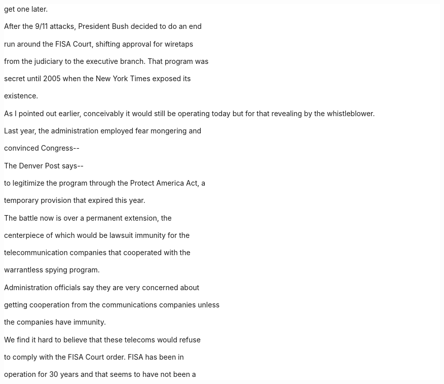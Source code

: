  get one later.



 After the 9/11 attacks, President Bush decided to do an end 


 run around the FISA Court, shifting approval for wiretaps 


 from the judiciary to the executive branch. That program was 


 secret until 2005 when the New York Times exposed its 


 existence.


As I pointed out earlier, conceivably it would still be operating 
today but for that revealing by the whistleblower.




 Last year, the administration employed fear mongering and 


 convinced Congress--


The Denver Post says--



 to legitimize the program through the Protect America Act, a 


 temporary provision that expired this year.



 The battle now is over a permanent extension, the 


 centerpiece of which would be lawsuit immunity for the 


 telecommunication companies that cooperated with the 


 warrantless spying program.



 Administration officials say they are very concerned about 


 getting cooperation from the communications companies unless 


 the companies have immunity.



 We find it hard to believe that these telecoms would refuse 


 to comply with the FISA Court order. FISA has been in 


 operation for 30 years and that seems to have not been a 

